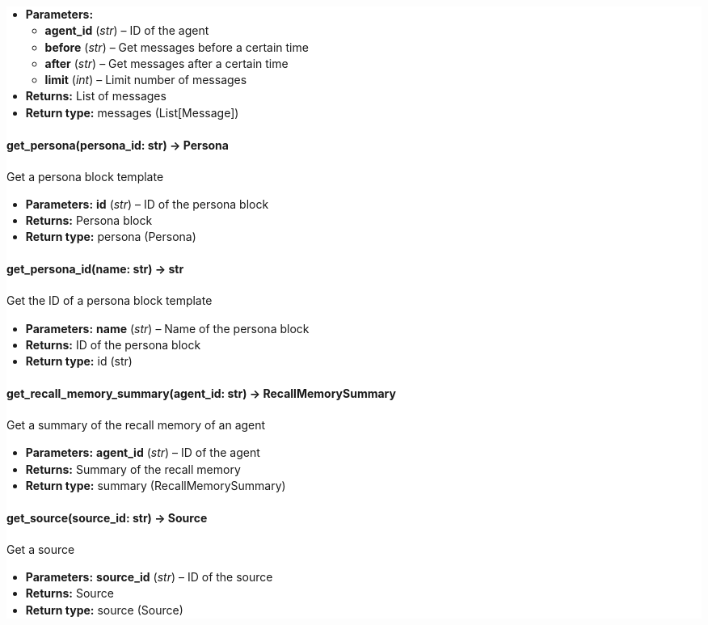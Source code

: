 * **Parameters:**
  * **agent_id** (*str*) – ID of the agent
  * **before** (*str*) – Get messages before a certain time
  * **after** (*str*) – Get messages after a certain time
  * **limit** (*int*) – Limit number of messages
* **Returns:**
  List of messages
* **Return type:**
  messages (List[Message])

#### get_persona(persona_id: str) → Persona

Get a persona block template

* **Parameters:**
  **id** (*str*) – ID of the persona block
* **Returns:**
  Persona block
* **Return type:**
  persona (Persona)

#### get_persona_id(name: str) → str

Get the ID of a persona block template

* **Parameters:**
  **name** (*str*) – Name of the persona block
* **Returns:**
  ID of the persona block
* **Return type:**
  id (str)

#### get_recall_memory_summary(agent_id: str) → RecallMemorySummary

Get a summary of the recall memory of an agent

* **Parameters:**
  **agent_id** (*str*) – ID of the agent
* **Returns:**
  Summary of the recall memory
* **Return type:**
  summary (RecallMemorySummary)

#### get_source(source_id: str) → Source

Get a source

* **Parameters:**
  **source_id** (*str*) – ID of the source
* **Returns:**
  Source
* **Return type:**
  source (Source)
